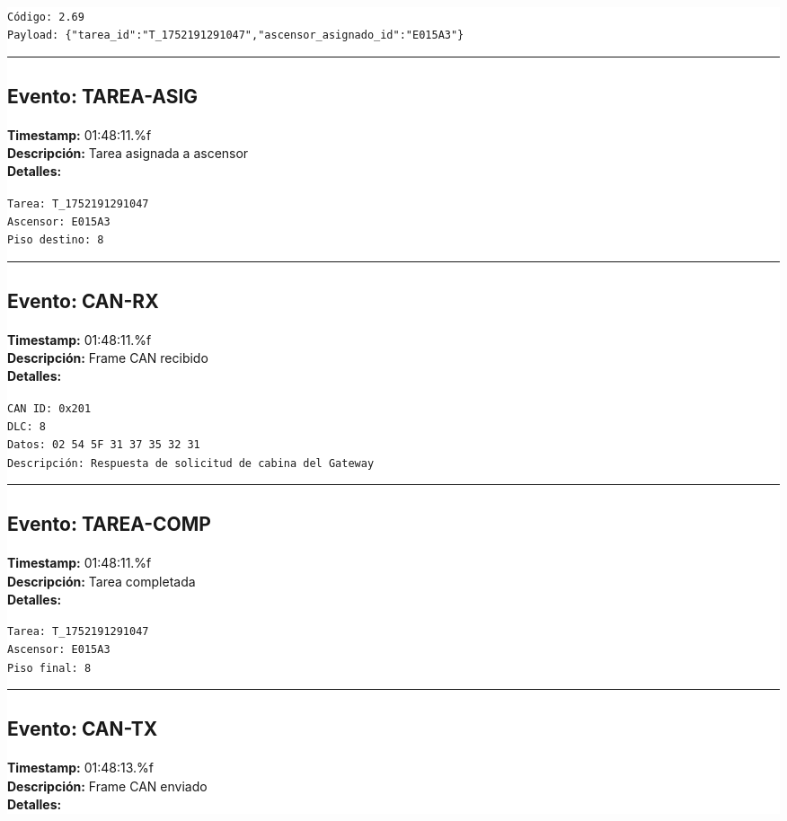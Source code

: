 ```
Código: 2.69
Payload: {"tarea_id":"T_1752191291047","ascensor_asignado_id":"E015A3"}
```

---

## Evento: TAREA-ASIG

**Timestamp:** 01:48:11.%f  
**Descripción:** Tarea asignada a ascensor  
**Detalles:**

```
Tarea: T_1752191291047
Ascensor: E015A3
Piso destino: 8
```

---

## Evento: CAN-RX

**Timestamp:** 01:48:11.%f  
**Descripción:** Frame CAN recibido  
**Detalles:**

```
CAN ID: 0x201
DLC: 8
Datos: 02 54 5F 31 37 35 32 31 
Descripción: Respuesta de solicitud de cabina del Gateway
```

---

## Evento: TAREA-COMP

**Timestamp:** 01:48:11.%f  
**Descripción:** Tarea completada  
**Detalles:**

```
Tarea: T_1752191291047
Ascensor: E015A3
Piso final: 8
```

---

## Evento: CAN-TX

**Timestamp:** 01:48:13.%f  
**Descripción:** Frame CAN enviado  
**Detalles:**
